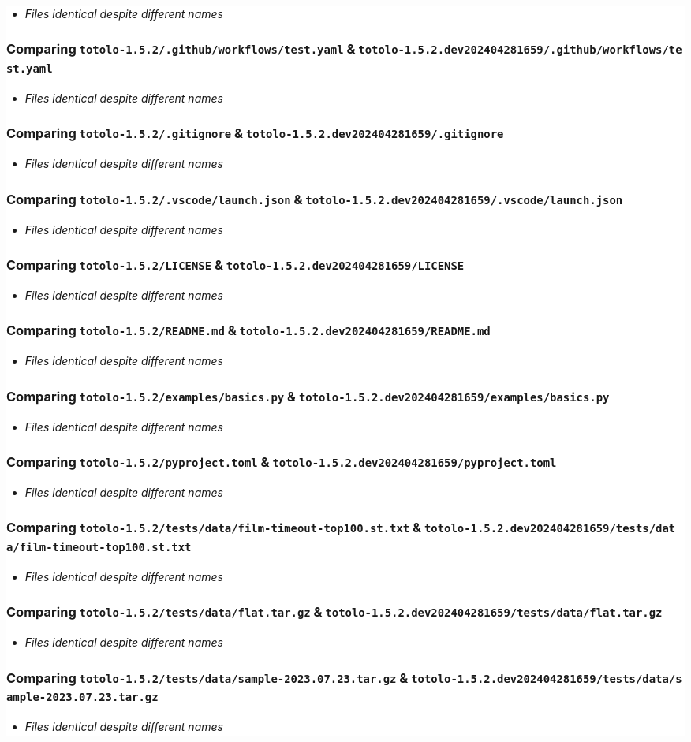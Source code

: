  * *Files identical despite different names*

### Comparing `totolo-1.5.2/.github/workflows/test.yaml` & `totolo-1.5.2.dev202404281659/.github/workflows/test.yaml`

 * *Files identical despite different names*

### Comparing `totolo-1.5.2/.gitignore` & `totolo-1.5.2.dev202404281659/.gitignore`

 * *Files identical despite different names*

### Comparing `totolo-1.5.2/.vscode/launch.json` & `totolo-1.5.2.dev202404281659/.vscode/launch.json`

 * *Files identical despite different names*

### Comparing `totolo-1.5.2/LICENSE` & `totolo-1.5.2.dev202404281659/LICENSE`

 * *Files identical despite different names*

### Comparing `totolo-1.5.2/README.md` & `totolo-1.5.2.dev202404281659/README.md`

 * *Files identical despite different names*

### Comparing `totolo-1.5.2/examples/basics.py` & `totolo-1.5.2.dev202404281659/examples/basics.py`

 * *Files identical despite different names*

### Comparing `totolo-1.5.2/pyproject.toml` & `totolo-1.5.2.dev202404281659/pyproject.toml`

 * *Files identical despite different names*

### Comparing `totolo-1.5.2/tests/data/film-timeout-top100.st.txt` & `totolo-1.5.2.dev202404281659/tests/data/film-timeout-top100.st.txt`

 * *Files identical despite different names*

### Comparing `totolo-1.5.2/tests/data/flat.tar.gz` & `totolo-1.5.2.dev202404281659/tests/data/flat.tar.gz`

 * *Files identical despite different names*

### Comparing `totolo-1.5.2/tests/data/sample-2023.07.23.tar.gz` & `totolo-1.5.2.dev202404281659/tests/data/sample-2023.07.23.tar.gz`

 * *Files identical despite different names*

